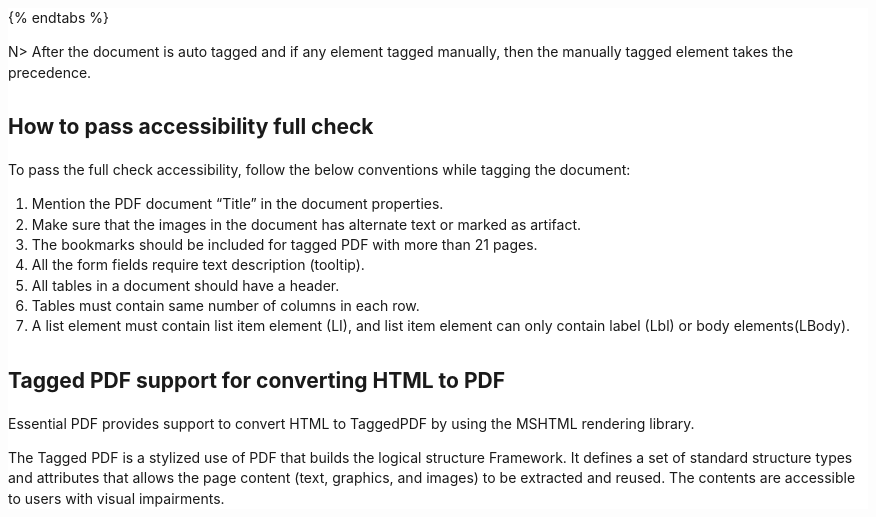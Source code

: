 {% endtabs %}

N> After the document is auto tagged and if any element tagged manually, then the manually tagged element takes the precedence.

## How to pass accessibility full check

To pass the full check accessibility, follow the below conventions while tagging the document:

1. Mention the PDF document “Title” in the document properties.
2. Make sure that the images in the document has alternate text or marked as artifact.
3. The bookmarks should be included for tagged PDF with more than 21 pages.
4. All the form fields require text description (tooltip).
5. All tables in a document should have a header.
6. Tables must contain same number of columns in each row.
7. A list element must contain list item element (LI), and list item element can only contain label (Lbl) or body elements(LBody).

## Tagged PDF support for converting HTML to PDF

Essential PDF provides support to convert HTML to TaggedPDF by using the MSHTML rendering library.

The Tagged PDF is a stylized use of PDF that builds the logical structure Framework. It defines a set of standard structure types and attributes that allows the page content (text, graphics, and images) to be extracted and reused. The contents are accessible to users with visual impairments.

